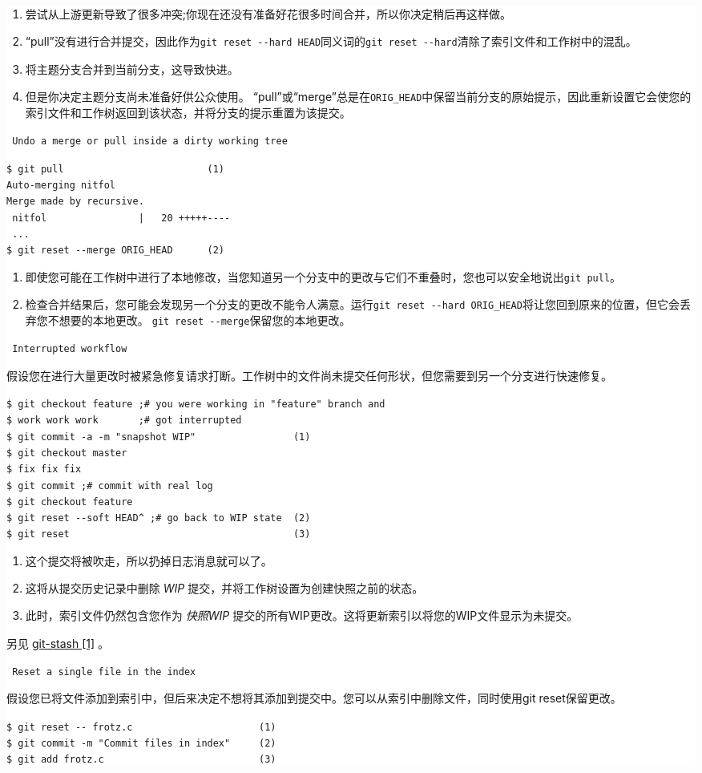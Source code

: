 1.  尝试从上游更新导致了很多冲突;你现在还没有准备好花很多时间合并，所以你决定稍后再这样做。

2.  “pull”没有进行合并提交，因此作为`git reset --hard HEAD`同义词的`git reset --hard`清除了索引文件和工作树中的混乱。

3.  将主题分支合并到当前分支，这导致快进。

4.  但是你决定主题分支尚未准备好供公众使用。 “pull”或“merge”总是在`ORIG_HEAD`中保留当前分支的原始提示，因此重新设置它会使您的索引文件和工作树返回到该状态，并将分支的提示重置为该提交。

```
 Undo a merge or pull inside a dirty working tree 
```

```
$ git pull                         (1)
Auto-merging nitfol
Merge made by recursive.
 nitfol                |   20 +++++----
 ...
$ git reset --merge ORIG_HEAD      (2)
```

1.  即使您可能在工作树中进行了本地修改，当您知道另一个分支中的更改与它们不重叠时，您也可以安全地说出`git pull`。

2.  检查合并结果后，您可能会发现另一个分支的更改不能令人满意。运行`git reset --hard ORIG_HEAD`将让您回到原来的位置，但它会丢弃您不想要的本地更改。 `git reset --merge`保留您的本地更改。

```
 Interrupted workflow 
```

假设您在进行大量更改时被紧急修复请求打断。工作树中的文件尚未提交任何形状，但您需要到另一个分支进行快速修复。

```
$ git checkout feature ;# you were working in "feature" branch and
$ work work work       ;# got interrupted
$ git commit -a -m "snapshot WIP"                 (1)
$ git checkout master
$ fix fix fix
$ git commit ;# commit with real log
$ git checkout feature
$ git reset --soft HEAD^ ;# go back to WIP state  (2)
$ git reset                                       (3)
```

1.  这个提交将被吹走，所以扔掉日志消息就可以了。

2.  这将从提交历史记录中删除 _WIP_ 提交，并将工作树设置为创建快照之前的状态。

3.  此时，索引文件仍然包含您作为 _快照WIP_ 提交的所有WIP更改。这将更新索引以将您的WIP文件显示为未提交。

另见 [git-stash [1]](https://git-scm.com/docs/git-stash) 。

```
 Reset a single file in the index 
```

假设您已将文件添加到索引中，但后来决定不想将其添加到提交中。您可以从索引中删除文件，同时使用git reset保留更改。

```
$ git reset -- frotz.c                      (1)
$ git commit -m "Commit files in index"     (2)
$ git add frotz.c                           (3)
```
